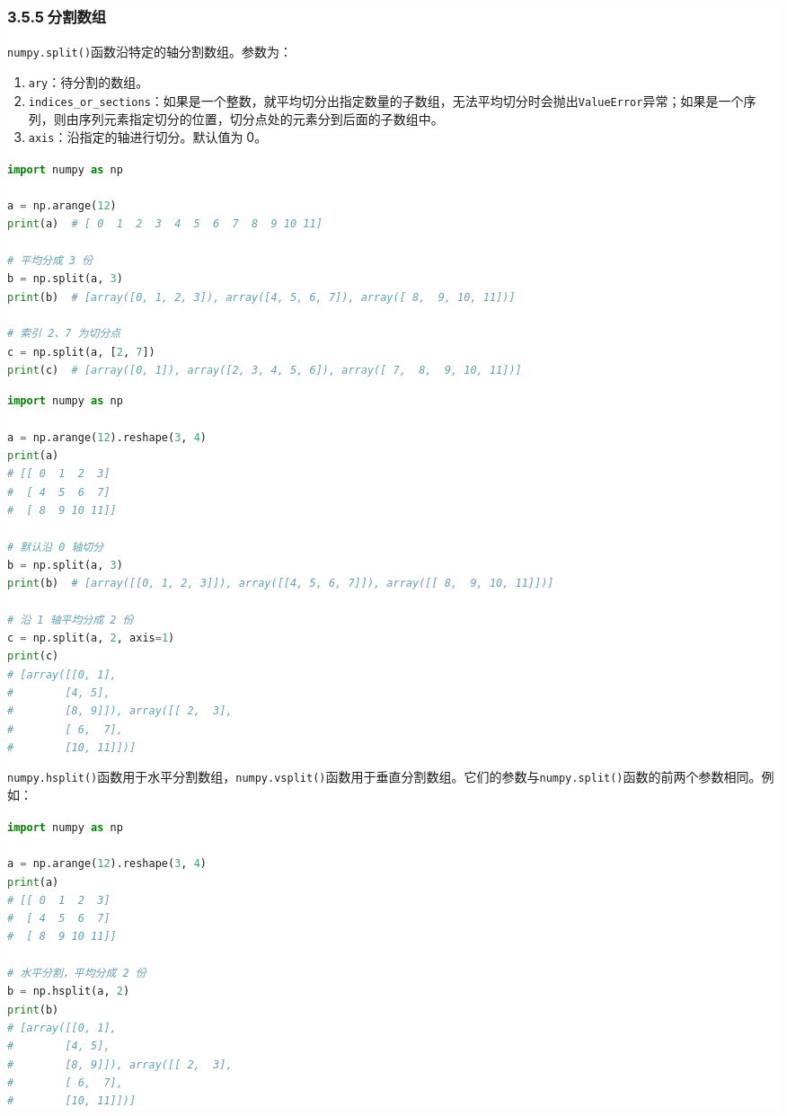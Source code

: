 ### 3.5.5 分割数组

`numpy.split()`函数沿特定的轴分割数组。参数为：

1. `ary`：待分割的数组。
2. `indices_or_sections`：如果是一个整数，就平均切分出指定数量的子数组，无法平均切分时会抛出`ValueError`异常；如果是一个序列，则由序列元素指定切分的位置，切分点处的元素分到后面的子数组中。
3. `axis`：沿指定的轴进行切分。默认值为 0。

```python
import numpy as np

a = np.arange(12)
print(a)  # [ 0  1  2  3  4  5  6  7  8  9 10 11]

# 平均分成 3 份
b = np.split(a, 3)
print(b)  # [array([0, 1, 2, 3]), array([4, 5, 6, 7]), array([ 8,  9, 10, 11])]

# 索引 2、7 为切分点
c = np.split(a, [2, 7])
print(c)  # [array([0, 1]), array([2, 3, 4, 5, 6]), array([ 7,  8,  9, 10, 11])]
```

```python
import numpy as np

a = np.arange(12).reshape(3, 4)
print(a)
# [[ 0  1  2  3]
#  [ 4  5  6  7]
#  [ 8  9 10 11]]

# 默认沿 0 轴切分
b = np.split(a, 3)
print(b)  # [array([[0, 1, 2, 3]]), array([[4, 5, 6, 7]]), array([[ 8,  9, 10, 11]])]

# 沿 1 轴平均分成 2 份
c = np.split(a, 2, axis=1)
print(c)
# [array([[0, 1],
#        [4, 5],
#        [8, 9]]), array([[ 2,  3],
#        [ 6,  7],
#        [10, 11]])]
```

`numpy.hsplit()`函数用于水平分割数组，`numpy.vsplit()`函数用于垂直分割数组。它们的参数与`numpy.split()`函数的前两个参数相同。例如：

```python
import numpy as np

a = np.arange(12).reshape(3, 4)
print(a)
# [[ 0  1  2  3]
#  [ 4  5  6  7]
#  [ 8  9 10 11]]

# 水平分割，平均分成 2 份
b = np.hsplit(a, 2)
print(b)
# [array([[0, 1],
#        [4, 5],
#        [8, 9]]), array([[ 2,  3],
#        [ 6,  7],
#        [10, 11]])]

```